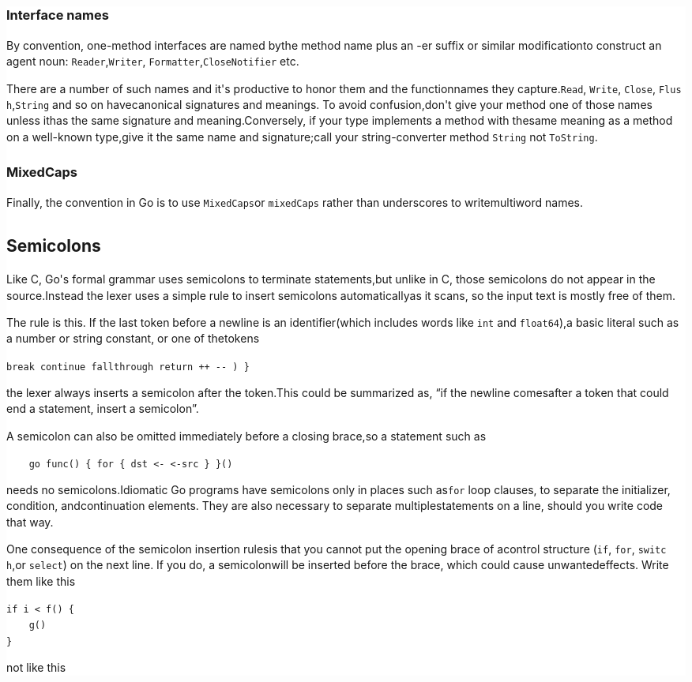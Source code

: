 ### Interface names

By convention, one-method interfaces are named bythe method name plus an -er suffix or similar modificationto construct an agent noun: `Reader`,`Writer`, `Formatter`,`CloseNotifier` etc.

There are a number of such names and it's productive to honor them and the functionnames they capture.`Read`, `Write`, `Close`, `Flush`,`String` and so on havecanonical signatures and meanings.  To avoid confusion,don't give your method one of those names unless ithas the same signature and meaning.Conversely, if your type implements a method with thesame meaning as a method on a well-known type,give it the same name and signature;call your string-converter method `String` not `ToString`.

### MixedCaps

Finally, the convention in Go is to use `MixedCaps`or `mixedCaps` rather than underscores to writemultiword names.

## Semicolons

Like C, Go's formal grammar uses semicolons to terminate statements,but unlike in C, those semicolons do not appear in the source.Instead the lexer uses a simple rule to insert semicolons automaticallyas it scans, so the input text is mostly free of them.

The rule is this. If the last token before a newline is an identifier(which includes words like `int` and `float64`),a basic literal such as a number or string constant, or one of thetokens

```
break continue fallthrough return ++ -- ) }

```

the lexer always inserts a semicolon after the token.This could be summarized as, “if the newline comesafter a token that could end a statement, insert a semicolon”.

A semicolon can also be omitted immediately before a closing brace,so a statement such as

```
    go func() { for { dst <- <-src } }()

```

needs no semicolons.Idiomatic Go programs have semicolons only in places such as`for` loop clauses, to separate the initializer, condition, andcontinuation elements.  They are also necessary to separate multiplestatements on a line, should you write code that way.

One consequence of the semicolon insertion rulesis that you cannot put the opening brace of acontrol structure (`if`, `for`, `switch`,or `select`) on the next line.  If you do, a semicolonwill be inserted before the brace, which could cause unwantedeffects.  Write them like this

```
if i < f() {
    g()
}

```

not like this
